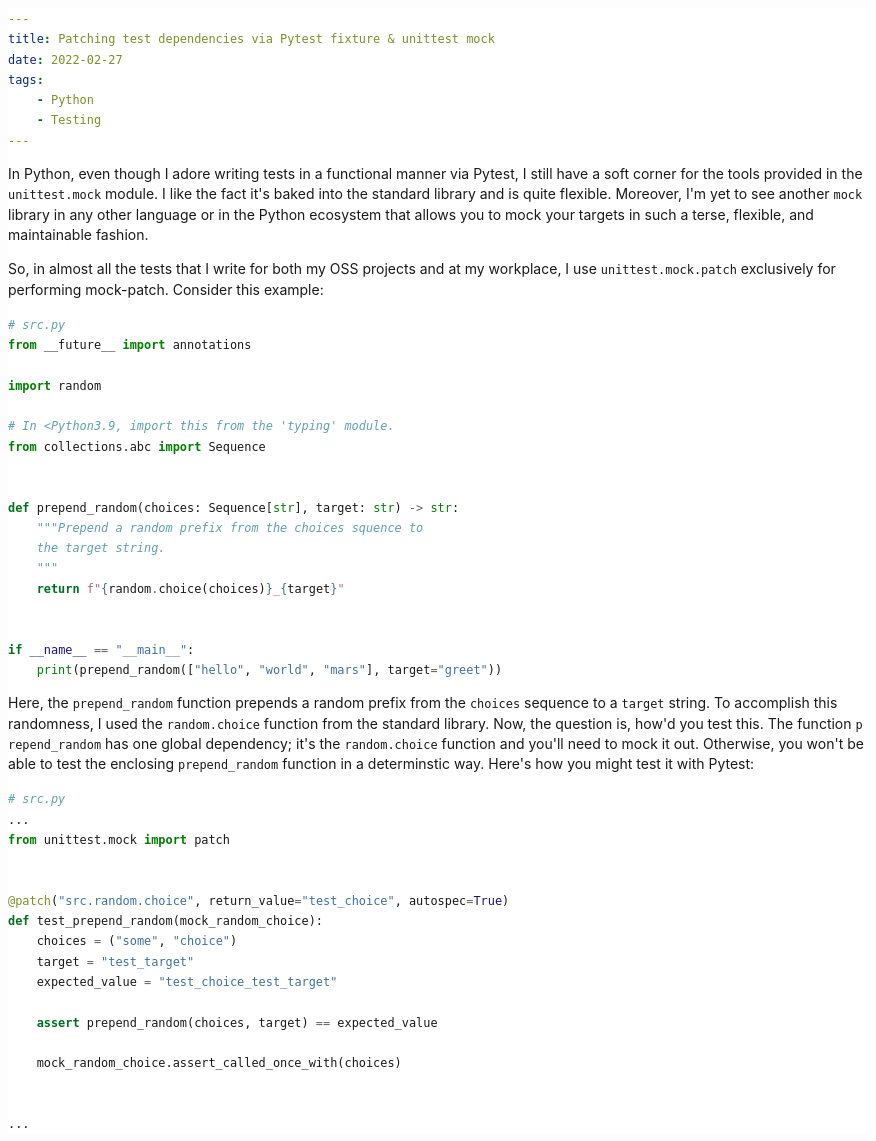 ```yaml
---
title: Patching test dependencies via Pytest fixture & unittest mock
date: 2022-02-27
tags:
    - Python
    - Testing
---
```


In Python, even though I adore writing tests in a functional manner via Pytest, I still
have a soft corner for the tools provided in the `unittest.mock` module. I like the fact
it's baked into the standard library and is quite flexible. Moreover, I'm yet to see
another `mock` library in any other language or in the Python ecosystem that allows you
to mock your targets in such a terse, flexible, and maintainable fashion.

So, in almost all the tests that I write for both my OSS projects and at my workplace, I
use `unittest.mock.patch` exclusively for performing mock-patch. Consider this example:

```python
# src.py
from __future__ import annotations

import random

# In <Python3.9, import this from the 'typing' module.
from collections.abc import Sequence


def prepend_random(choices: Sequence[str], target: str) -> str:
    """Prepend a random prefix from the choices squence to
    the target string.
    """
    return f"{random.choice(choices)}_{target}"


if __name__ == "__main__":
    print(prepend_random(["hello", "world", "mars"], target="greet"))
```
Here, the `prepend_random` function prepends a random prefix from the `choices` sequence
to a `target` string. To accomplish this randomness, I used the `random.choice` function
from the standard library. Now, the question is, how'd you test this. The function
`prepend_random` has one global dependency; it's the `random.choice` function and you'll
need to mock it out. Otherwise, you won't be able to test the enclosing `prepend_random`
function in a determinstic way. Here's how you might test it with Pytest:

```python
# src.py
...
from unittest.mock import patch


@patch("src.random.choice", return_value="test_choice", autospec=True)
def test_prepend_random(mock_random_choice):
    choices = ("some", "choice")
    target = "test_target"
    expected_value = "test_choice_test_target"

    assert prepend_random(choices, target) == expected_value

    mock_random_choice.assert_called_once_with(choices)


...
```
